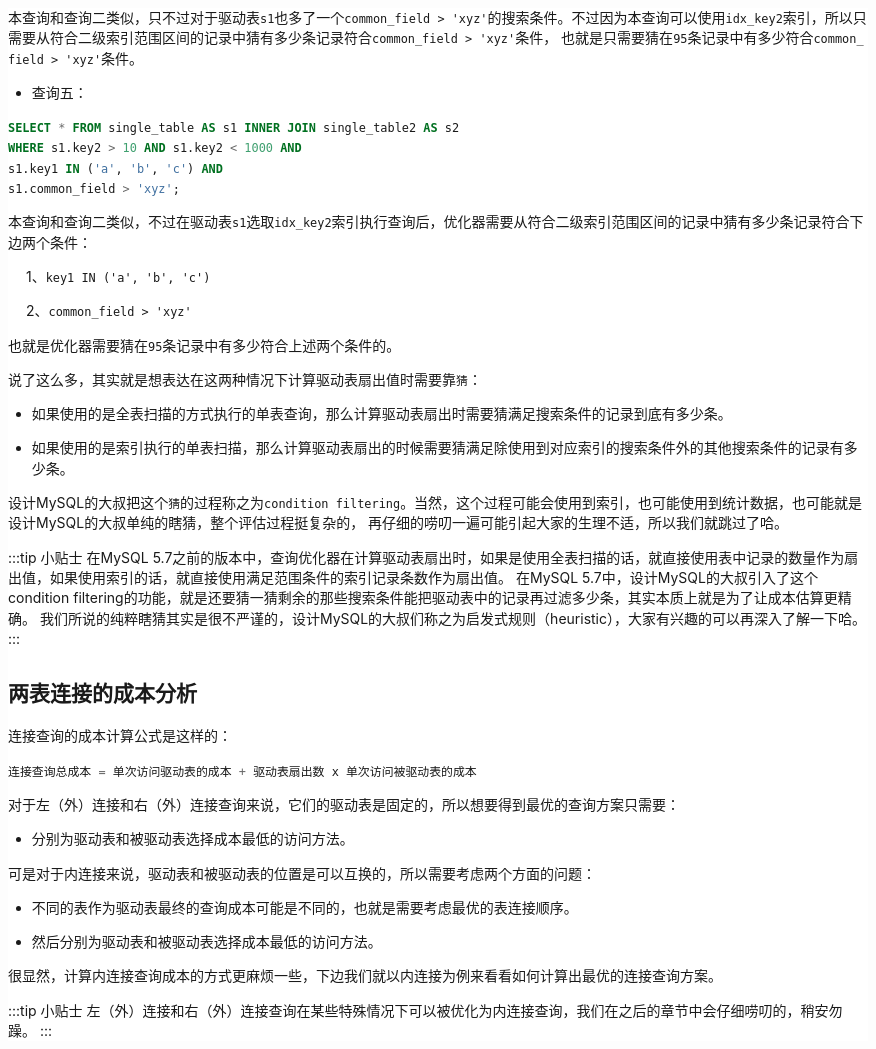 本查询和查询二类似，只不过对于驱动表`s1`也多了一个`common_field > 'xyz'`的搜索条件。不过因为本查询可以使用`idx_key2`索引，所以只需要从符合二级索引范围区间的记录中猜有多少条记录符合`common_field > 'xyz'`条件，
也就是只需要猜在`95`条记录中有多少符合`common_field > 'xyz'`条件。

* 查询五：

```sql
SELECT * FROM single_table AS s1 INNER JOIN single_table2 AS s2
WHERE s1.key2 > 10 AND s1.key2 < 1000 AND
s1.key1 IN ('a', 'b', 'c') AND
s1.common_field > 'xyz';
```

本查询和查询二类似，不过在驱动表`s1`选取`idx_key2`索引执行查询后，优化器需要从符合二级索引范围区间的记录中猜有多少条记录符合下边两个条件：

&emsp; 1、`key1 IN ('a', 'b', 'c')`

&emsp; 2、`common_field > 'xyz'`

也就是优化器需要猜在`95`条记录中有多少符合上述两个条件的。

说了这么多，其实就是想表达在这两种情况下计算驱动表扇出值时需要靠`猜`：

* 如果使用的是全表扫描的方式执行的单表查询，那么计算驱动表扇出时需要猜满足搜索条件的记录到底有多少条。

* 如果使用的是索引执行的单表扫描，那么计算驱动表扇出的时候需要猜满足除使用到对应索引的搜索条件外的其他搜索条件的记录有多少条。

设计MySQL的大叔把这个`猜`的过程称之为`condition filtering`。当然，这个过程可能会使用到索引，也可能使用到统计数据，也可能就是设计MySQL的大叔单纯的瞎猜，整个评估过程挺复杂的，
再仔细的唠叨一遍可能引起大家的生理不适，所以我们就跳过了哈。

:::tip 小贴士
在MySQL 5.7之前的版本中，查询优化器在计算驱动表扇出时，如果是使用全表扫描的话，就直接使用表中记录的数量作为扇出值，如果使用索引的话，就直接使用满足范围条件的索引记录条数作为扇出值。
在MySQL 5.7中，设计MySQL的大叔引入了这个condition filtering的功能，就是还要猜一猜剩余的那些搜索条件能把驱动表中的记录再过滤多少条，其实本质上就是为了让成本估算更精确。
我们所说的纯粹瞎猜其实是很不严谨的，设计MySQL的大叔们称之为启发式规则（heuristic），大家有兴趣的可以再深入了解一下哈。
:::

## 两表连接的成本分析

连接查询的成本计算公式是这样的：

```sql
连接查询总成本 = 单次访问驱动表的成本 + 驱动表扇出数 x 单次访问被驱动表的成本
```

对于左（外）连接和右（外）连接查询来说，它们的驱动表是固定的，所以想要得到最优的查询方案只需要：

* 分别为驱动表和被驱动表选择成本最低的访问方法。

可是对于内连接来说，驱动表和被驱动表的位置是可以互换的，所以需要考虑两个方面的问题：

* 不同的表作为驱动表最终的查询成本可能是不同的，也就是需要考虑最优的表连接顺序。

* 然后分别为驱动表和被驱动表选择成本最低的访问方法。

很显然，计算内连接查询成本的方式更麻烦一些，下边我们就以内连接为例来看看如何计算出最优的连接查询方案。

:::tip 小贴士
左（外）连接和右（外）连接查询在某些特殊情况下可以被优化为内连接查询，我们在之后的章节中会仔细唠叨的，稍安勿躁。
:::
